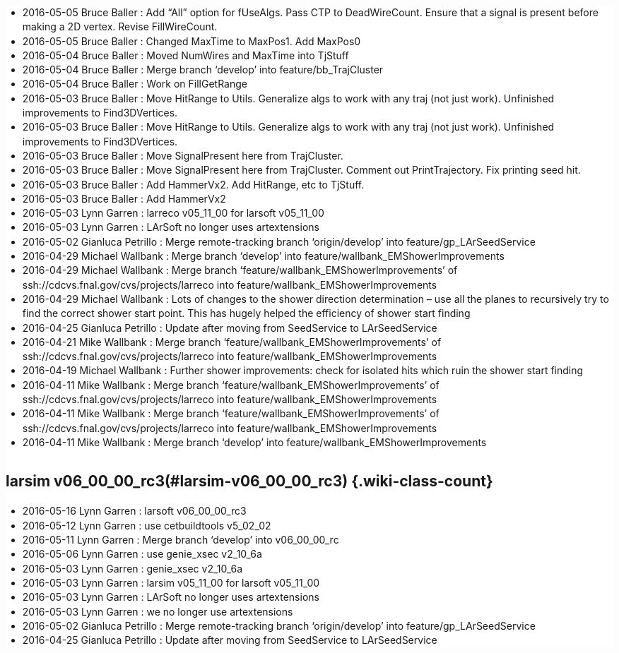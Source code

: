 -   2016-05-05 Bruce Baller : Add “All” option for fUseAlgs. Pass CTP to DeadWireCount. Ensure that a signal is present before making a 2D vertex. Revise FillWireCount.
-   2016-05-05 Bruce Baller : Changed MaxTime to MaxPos1. Add MaxPos0
-   2016-05-04 Bruce Baller : Moved NumWires and MaxTime into TjStuff
-   2016-05-04 Bruce Baller : Merge branch ‘develop’ into feature/bb\_TrajCluster
-   2016-05-04 Bruce Baller : Work on FillGetRange
-   2016-05-03 Bruce Baller : Move HitRange to Utils. Generalize algs to work with any traj (not just work). Unfinished improvements to Find3DVertices.
-   2016-05-03 Bruce Baller : Move HitRange to Utils. Generalize algs to work with any traj (not just work). Unfinished improvements to Find3DVertices.
-   2016-05-03 Bruce Baller : Move SignalPresent here from TrajCluster.
-   2016-05-03 Bruce Baller : Move SignalPresent here from TrajCluster. Comment out PrintTrajectory. Fix printing seed hit.
-   2016-05-03 Bruce Baller : Add HammerVx2. Add HitRange, etc to TjStuff.
-   2016-05-03 Bruce Baller : Add HammerVx2
-   2016-05-03 Lynn Garren : larreco v05\_11\_00 for larsoft v05\_11\_00
-   2016-05-03 Lynn Garren : LArSoft no longer uses artextensions
-   2016-05-02 Gianluca Petrillo : Merge remote-tracking branch ‘origin/develop’ into feature/gp\_LArSeedService
-   2016-04-29 Michael Wallbank : Merge branch ‘develop’ into feature/wallbank\_EMShowerImprovements
-   2016-04-29 Michael Wallbank : Merge branch ‘feature/wallbank\_EMShowerImprovements’ of ssh://cdcvs.fnal.gov/cvs/projects/larreco into feature/wallbank\_EMShowerImprovements
-   2016-04-29 Michael Wallbank : Lots of changes to the shower direction determination – use all the planes to recursively try to find the correct shower start point. This has hugely helped the efficiency of shower start finding
-   2016-04-25 Gianluca Petrillo : Update after moving from SeedService to LArSeedService
-   2016-04-21 Mike Wallbank : Merge branch ‘feature/wallbank\_EMShowerImprovements’ of ssh://cdcvs.fnal.gov/cvs/projects/larreco into feature/wallbank\_EMShowerImprovements
-   2016-04-19 Michael Wallbank : Further shower improvements: check for isolated hits which ruin the shower start finding
-   2016-04-11 Mike Wallbank : Merge branch ‘feature/wallbank\_EMShowerImprovements’ of ssh://cdcvs.fnal.gov/cvs/projects/larreco into feature/wallbank\_EMShowerImprovements
-   2016-04-11 Mike Wallbank : Merge branch ‘feature/wallbank\_EMShowerImprovements’ of ssh://cdcvs.fnal.gov/cvs/projects/larreco into feature/wallbank\_EMShowerImprovements
-   2016-04-11 Mike Wallbank : Merge branch ‘develop’ into feature/wallbank\_EMShowerImprovements

larsim v06\_00\_00\_rc3(#larsim-v06_00_00_rc3) {.wiki-class-count}
-------------------------------------------------

-   2016-05-16 Lynn Garren : larsoft v06\_00\_00\_rc3
-   2016-05-12 Lynn Garren : use cetbuildtools v5\_02\_02
-   2016-05-11 Lynn Garren : Merge branch ‘develop’ into v06\_00\_00\_rc
-   2016-05-06 Lynn Garren : use genie\_xsec v2\_10\_6a
-   2016-05-03 Lynn Garren : genie\_xsec v2\_10\_6a
-   2016-05-03 Lynn Garren : larsim v05\_11\_00 for larsoft v05\_11\_00
-   2016-05-03 Lynn Garren : LArSoft no longer uses artextensions
-   2016-05-03 Lynn Garren : we no longer use artextensions
-   2016-05-02 Gianluca Petrillo : Merge remote-tracking branch ‘origin/develop’ into feature/gp\_LArSeedService
-   2016-04-25 Gianluca Petrillo : Update after moving from SeedService to LArSeedService
